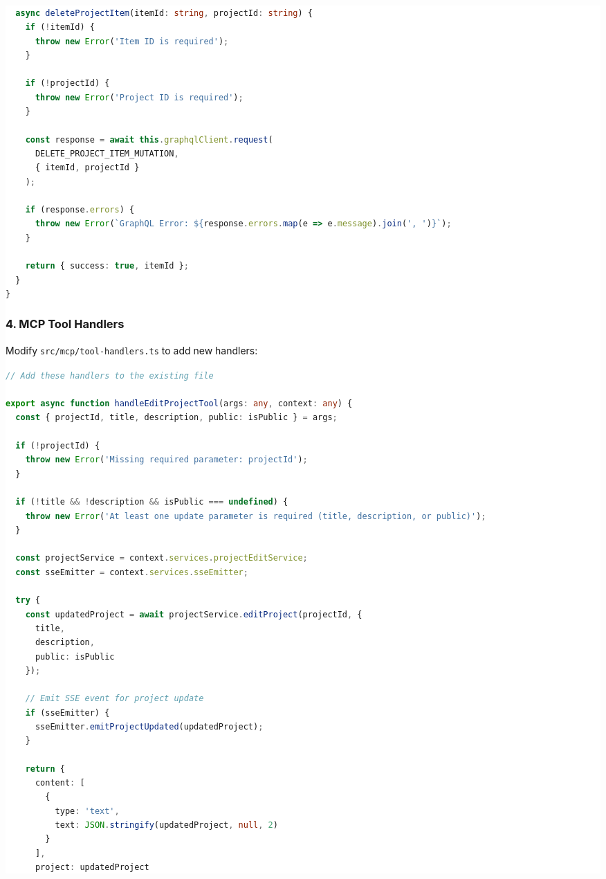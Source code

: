 ```typescript
  async deleteProjectItem(itemId: string, projectId: string) {
    if (!itemId) {
      throw new Error('Item ID is required');
    }
    
    if (!projectId) {
      throw new Error('Project ID is required');
    }
    
    const response = await this.graphqlClient.request(
      DELETE_PROJECT_ITEM_MUTATION,
      { itemId, projectId }
    );
    
    if (response.errors) {
      throw new Error(`GraphQL Error: ${response.errors.map(e => e.message).join(', ')}`);
    }
    
    return { success: true, itemId };
  }
}
```

### 4. MCP Tool Handlers

Modify `src/mcp/tool-handlers.ts` to add new handlers:

```typescript
// Add these handlers to the existing file

export async function handleEditProjectTool(args: any, context: any) {
  const { projectId, title, description, public: isPublic } = args;
  
  if (!projectId) {
    throw new Error('Missing required parameter: projectId');
  }
  
  if (!title && !description && isPublic === undefined) {
    throw new Error('At least one update parameter is required (title, description, or public)');
  }
  
  const projectService = context.services.projectEditService;
  const sseEmitter = context.services.sseEmitter;
  
  try {
    const updatedProject = await projectService.editProject(projectId, {
      title,
      description,
      public: isPublic
    });
    
    // Emit SSE event for project update
    if (sseEmitter) {
      sseEmitter.emitProjectUpdated(updatedProject);
    }
    
    return {
      content: [
        {
          type: 'text',
          text: JSON.stringify(updatedProject, null, 2)
        }
      ],
      project: updatedProject
```